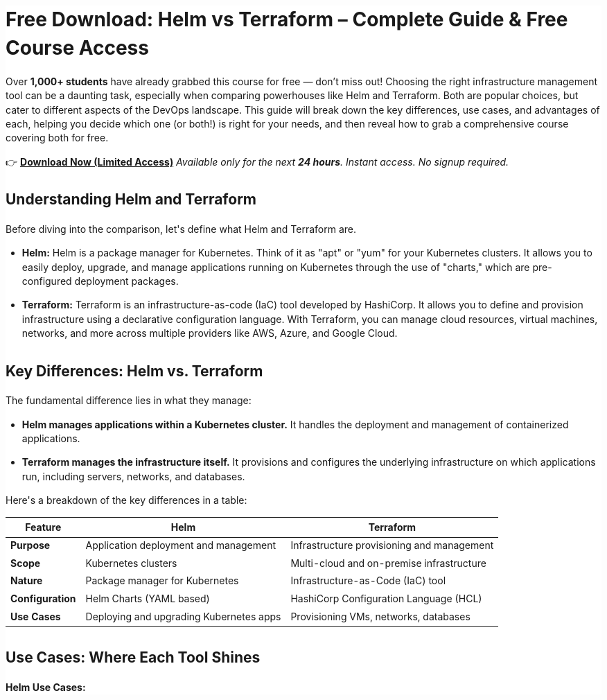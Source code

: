 # Free Download: Helm vs Terraform – Complete Guide & Free Course Access

Over **1,000+ students** have already grabbed this course for free — don’t miss out!
Choosing the right infrastructure management tool can be a daunting task, especially when comparing powerhouses like Helm and Terraform. Both are popular choices, but cater to different aspects of the DevOps landscape. This guide will break down the key differences, use cases, and advantages of each, helping you decide which one (or both!) is right for your needs, and then reveal how to grab a comprehensive course covering both for free.

👉 **[Download Now (Limited Access)](https://udemywork.com/helm-vs-terraform)**
_Available only for the next **24 hours**. Instant access. No signup required._

## Understanding Helm and Terraform

Before diving into the comparison, let's define what Helm and Terraform are.

*   **Helm:** Helm is a package manager for Kubernetes. Think of it as "apt" or "yum" for your Kubernetes clusters. It allows you to easily deploy, upgrade, and manage applications running on Kubernetes through the use of "charts," which are pre-configured deployment packages.

*   **Terraform:** Terraform is an infrastructure-as-code (IaC) tool developed by HashiCorp. It allows you to define and provision infrastructure using a declarative configuration language. With Terraform, you can manage cloud resources, virtual machines, networks, and more across multiple providers like AWS, Azure, and Google Cloud.

## Key Differences: Helm vs. Terraform

The fundamental difference lies in what they manage:

*   **Helm manages applications within a Kubernetes cluster.** It handles the deployment and management of containerized applications.

*   **Terraform manages the infrastructure itself.** It provisions and configures the underlying infrastructure on which applications run, including servers, networks, and databases.

Here's a breakdown of the key differences in a table:

| Feature          | Helm                                    | Terraform                                    |
| ---------------- | --------------------------------------- | -------------------------------------------- |
| **Purpose**      | Application deployment and management     | Infrastructure provisioning and management |
| **Scope**        | Kubernetes clusters                     | Multi-cloud and on-premise infrastructure |
| **Nature**       | Package manager for Kubernetes          | Infrastructure-as-Code (IaC) tool          |
| **Configuration**| Helm Charts (YAML based)                | HashiCorp Configuration Language (HCL)       |
| **Use Cases**    | Deploying and upgrading Kubernetes apps | Provisioning VMs, networks, databases       |

## Use Cases: Where Each Tool Shines

**Helm Use Cases:**

